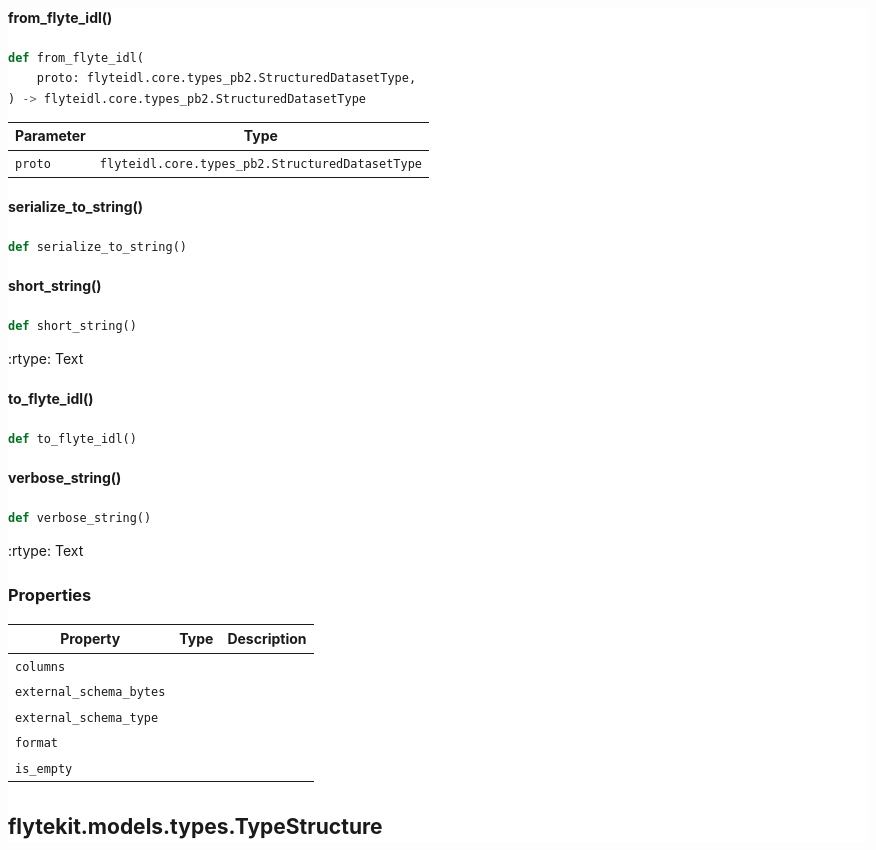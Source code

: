 #### from_flyte_idl()

```python
def from_flyte_idl(
    proto: flyteidl.core.types_pb2.StructuredDatasetType,
) -> flyteidl.core.types_pb2.StructuredDatasetType
```
| Parameter | Type |
|-|-|
| `proto` | `flyteidl.core.types_pb2.StructuredDatasetType` |

#### serialize_to_string()

```python
def serialize_to_string()
```
#### short_string()

```python
def short_string()
```
:rtype: Text


#### to_flyte_idl()

```python
def to_flyte_idl()
```
#### verbose_string()

```python
def verbose_string()
```
:rtype: Text


### Properties

| Property | Type | Description |
|-|-|-|
| `columns` |  |  |
| `external_schema_bytes` |  |  |
| `external_schema_type` |  |  |
| `format` |  |  |
| `is_empty` |  |  |

## flytekit.models.types.TypeStructure
